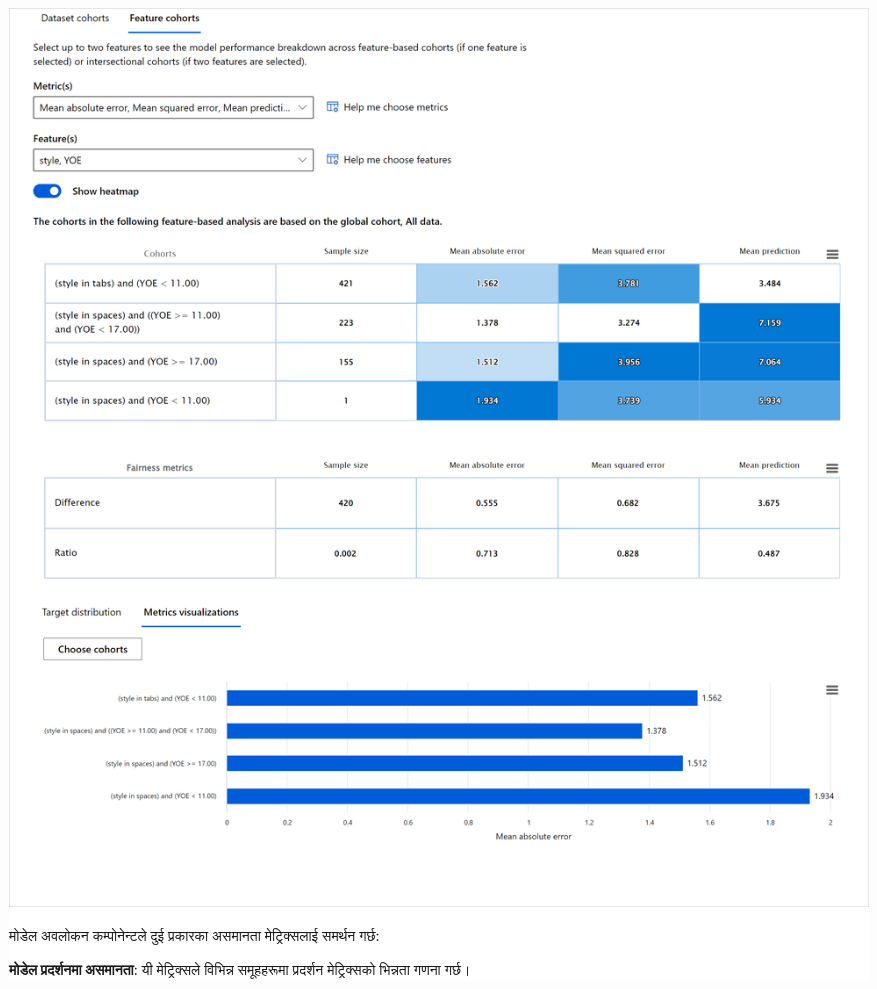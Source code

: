 ![फिचर समूहहरू - RAI ड्यासबोर्डमा मोडेल अवलोकन](../../../../translated_images/model-overview-feature-cohorts.c5104d575ffd0c80b7ad8ede7703fab6166bfc6f9125dd395dcc4ace2f522f70.ne.png)

मोडेल अवलोकन कम्पोनेन्टले दुई प्रकारका असमानता मेट्रिक्सलाई समर्थन गर्छ:

**मोडेल प्रदर्शनमा असमानता**: यी मेट्रिक्सले विभिन्न समूहहरूमा प्रदर्शन मेट्रिक्सको भिन्नता गणना गर्छ। 

